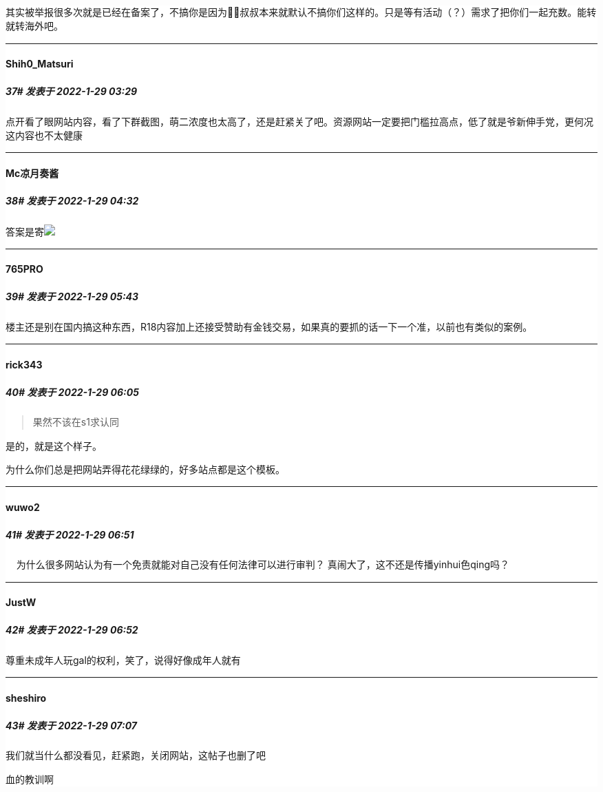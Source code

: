 其实被举报很多次就是已经在备案了，不搞你是因为👮‍♀️叔叔本来就默认不搞你们这样的。只是等有活动（？）需求了把你们一起充数。能转就转海外吧。

*****

####  Shih0_Matsuri  
##### 37#       发表于 2022-1-29 03:29

点开看了眼网站内容，看了下群截图，萌二浓度也太高了，还是赶紧关了吧。资源网站一定要把门槛拉高点，低了就是爷新伸手党，更何况这内容也不太健康

*****

####  Mc凉月奏酱  
##### 38#       发表于 2022-1-29 04:32

答案是寄<img src="https://static.saraba1st.com/image/smiley/face2017/245.png" referrerpolicy="no-referrer">

*****

####  765PRO  
##### 39#       发表于 2022-1-29 05:43

楼主还是别在国内搞这种东西，R18内容加上还接受赞助有金钱交易，如果真的要抓的话一下一个准，以前也有类似的案例。

*****

####  rick343  
##### 40#       发表于 2022-1-29 06:05

<blockquote>果然不该在s1求认同</blockquote>
是的，就是这个样子。

为什么你们总是把网站弄得花花绿绿的，好多站点都是这个模板。

*****

####  wuwo2  
##### 41#       发表于 2022-1-29 06:51

    为什么很多网站认为有一个免责就能对自己没有任何法律可以进行审判？ 真闹大了，这不还是传播yinhui色qing吗？

*****

####  JustW  
##### 42#       发表于 2022-1-29 06:52

尊重未成年人玩gal的权利，笑了，说得好像成年人就有

*****

####  sheshiro  
##### 43#       发表于 2022-1-29 07:07

我们就当什么都没看见，赶紧跑，关闭网站，这帖子也删了吧

血的教训啊

